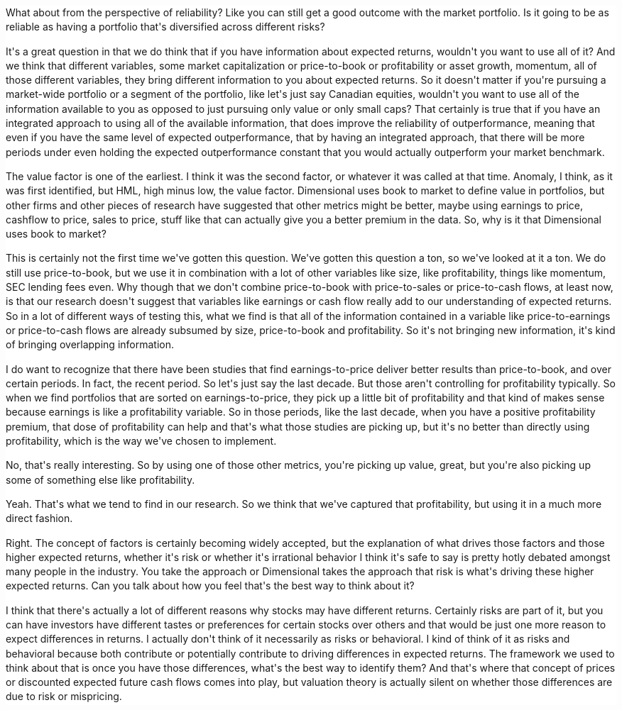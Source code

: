 What about from the perspective of reliability? Like you can still get a good outcome with the market portfolio. Is it going to be as reliable as having a portfolio that's diversified across different risks?

It's a great question in that we do think that if you have information about expected returns, wouldn't you want to use all of it? And we think that different variables, some market capitalization or price-to-book or profitability or asset growth, momentum, all of those different variables, they bring different information to you about expected returns. So it doesn't matter if you're pursuing a market-wide portfolio or a segment of the portfolio, like let's just say Canadian equities, wouldn't you want to use all of the information available to you as opposed to just pursuing only value or only small caps? That certainly is true that if you have an integrated approach to using all of the available information, that does improve the reliability of outperformance, meaning that even if you have the same level of expected outperformance, that by having an integrated approach, that there will be more periods under even holding the expected outperformance constant that you would actually outperform your market benchmark.

The value factor is one of the earliest. I think it was the second factor, or whatever it was called at that time. Anomaly, I think, as it was first identified, but HML, high minus low, the value factor. Dimensional uses book to market to define value in portfolios, but other firms and other pieces of research have suggested that other metrics might be better, maybe using earnings to price, cashflow to price, sales to price, stuff like that can actually give you a better premium in the data. So, why is it that Dimensional uses book to market?

This is certainly not the first time we've gotten this question. We've gotten this question a ton, so we've looked at it a ton. We do still use price-to-book, but we use it in combination with a lot of other variables like size, like profitability, things like momentum, SEC lending fees even. Why though that we don't combine price-to-book with price-to-sales or price-to-cash flows, at least now, is that our research doesn't suggest that variables like earnings or cash flow really add to our understanding of expected returns. So in a lot of different ways of testing this, what we find is that all of the information contained in a variable like price-to-earnings or price-to-cash flows are already subsumed by size, price-to-book and profitability. So it's not bringing new information, it's kind of bringing overlapping information.

I do want to recognize that there have been studies that find earnings-to-price deliver better results than price-to-book, and over certain periods. In fact, the recent period. So let's just say the last decade. But those aren't controlling for profitability typically. So when we find portfolios that are sorted on earnings-to-price, they pick up a little bit of profitability and that kind of makes sense because earnings is like a profitability variable. So in those periods, like the last decade, when you have a positive profitability premium, that dose of profitability can help and that's what those studies are picking up, but it's no better than directly using profitability, which is the way we've chosen to implement.

No, that's really interesting. So by using one of those other metrics, you're picking up value, great, but you're also picking up some of something else like profitability.

Yeah. That's what we tend to find in our research. So we think that we've captured that profitability, but using it in a much more direct fashion.

Right. The concept of factors is certainly becoming widely accepted, but the explanation of what drives those factors and those higher expected returns, whether it's risk or whether it's irrational behavior I think it's safe to say is pretty hotly debated amongst many people in the industry. You take the approach or Dimensional takes the approach that risk is what's driving these higher expected returns. Can you talk about how you feel that's the best way to think about it?

I think that there's actually a lot of different reasons why stocks may have different returns. Certainly risks are part of it, but you can have investors have different tastes or preferences for certain stocks over others and that would be just one more reason to expect differences in returns. I actually don't think of it necessarily as risks or behavioral. I kind of think of it as risks and behavioral because both contribute or potentially contribute to driving differences in expected returns. The framework we used to think about that is once you have those differences, what's the best way to identify them? And that's where that concept of prices or discounted expected future cash flows comes into play, but valuation theory is actually silent on whether those differences are due to risk or mispricing.

